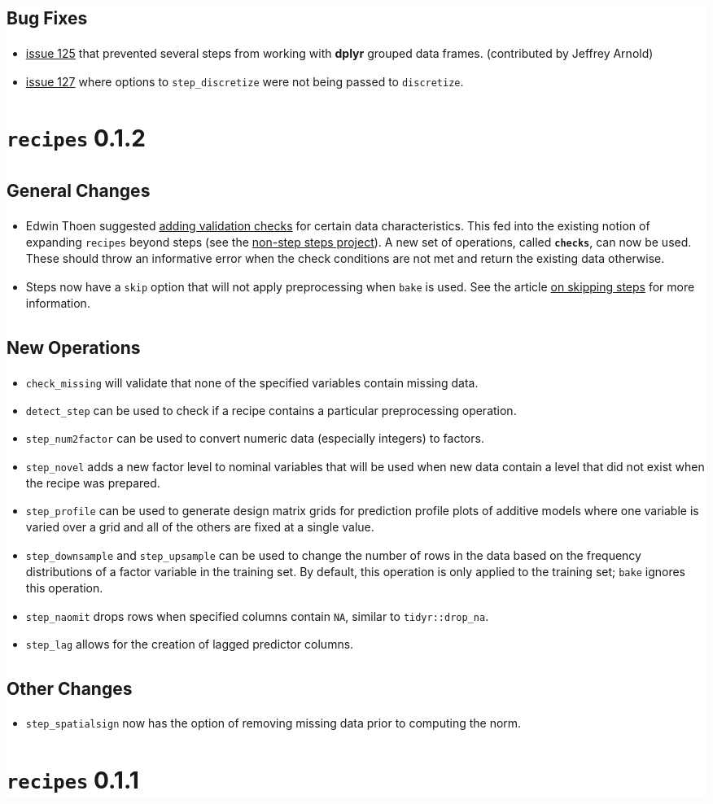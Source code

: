 ## Bug Fixes
  
 * [issue 125](https://github.com/tidymodels/recipes/issues/125) that prevented several steps from working with **dplyr** grouped data frames. (contributed by Jeffrey Arnold)
 
 *  [issue 127](https://github.com/tidymodels/recipes/issues/127) where options to `step_discretize` were not being passed to `discretize`.

# `recipes` 0.1.2

## General Changes

* Edwin Thoen suggested [adding validation checks](https://github.com/tidymodels/recipes/pull/104) for certain data characteristics. This fed into the existing notion of expanding `recipes` beyond steps (see the [non-step steps project](https://github.com/tidymodels/recipes/projects)). A new set of operations, called **`checks`**, can now be used. These should throw an informative error when the check conditions are not met and return the existing data otherwise. 

* Steps now have a `skip` option that will not apply preprocessing when `bake` is used. See the article [on skipping steps](https://recipes.tidymodels.org/articles/Skipping.html) for more information. 


## New Operations

 * `check_missing` will validate that none of the specified variables contain missing data. 
 
 * `detect_step` can be used to check if a recipe contains a particular preprocessing operation.
 
 * `step_num2factor` can be used to convert numeric data (especially integers) to factors. 
 
 * `step_novel` adds a new factor level to nominal variables that will be used when new data contain a level that did not exist when the recipe was prepared. 
 
 * `step_profile` can be used to generate design matrix grids for prediction profile plots of additive models where one variable is varied over a grid and all of the others are fixed at a single value. 
 
 * `step_downsample` and `step_upsample` can be used to change the number of rows in the data based on the frequency distributions of a factor variable in the training set. By default, this operation is only applied to the training set; `bake` ignores this operation.
 
 * `step_naomit` drops rows when specified columns contain `NA`, similar to `tidyr::drop_na`.
 
 * `step_lag` allows for the creation of lagged predictor columns.

## Other Changes

* `step_spatialsign` now has the option of removing missing data prior to computing the norm.


# `recipes` 0.1.1
